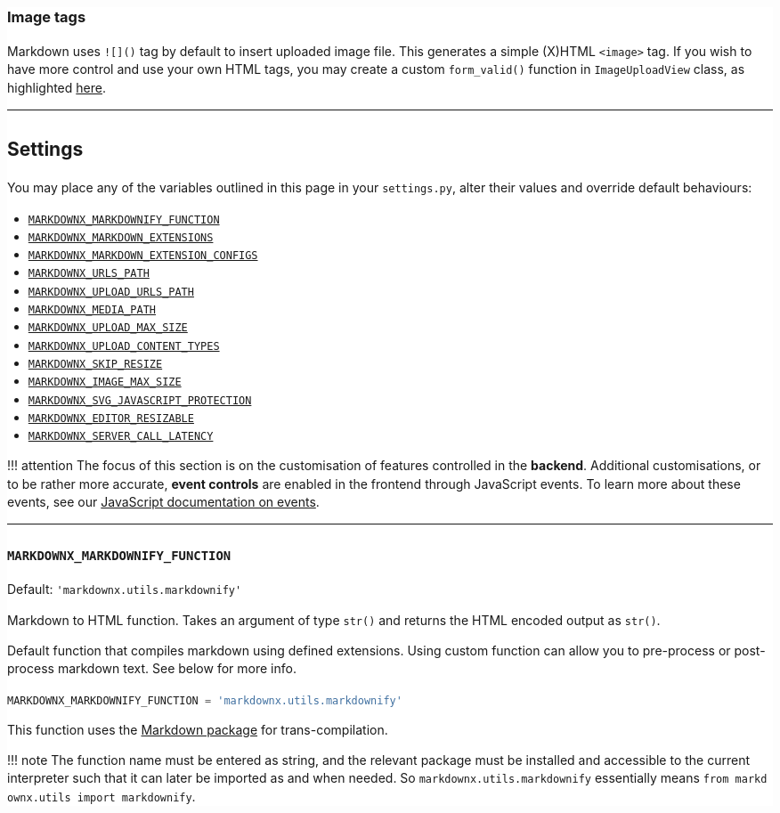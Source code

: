 ### Image tags

Markdown uses ``![]()`` tag by default to insert uploaded image file. This generates a simple (X)HTML ``<image>`` tag. If you wish to have more control and use your own HTML tags, you may create a custom ``form_valid()`` function in
``ImageUploadView`` class, as highlighted [here](https://github.com/neutronX/django-markdownx/blob/master/markdownx/views.py#L55-L82).

---

## Settings

You may place any of the variables outlined in this page in your `settings.py`, alter their values and override default behaviours:

* [`MARKDOWNX_MARKDOWNIFY_FUNCTION`](#markdownx_markdownify_function)
* [`MARKDOWNX_MARKDOWN_EXTENSIONS`](#markdownx_markdown_extensions)
* [`MARKDOWNX_MARKDOWN_EXTENSION_CONFIGS`](#markdownx_markdown_extension_configs)
* [`MARKDOWNX_URLS_PATH`](#markdownx_urls_path)
* [`MARKDOWNX_UPLOAD_URLS_PATH`](#markdownx_upload_urls_path)
* [`MARKDOWNX_MEDIA_PATH`](#markdownx_media_path)
* [`MARKDOWNX_UPLOAD_MAX_SIZE`](#markdownx_upload_max_size)
* [`MARKDOWNX_UPLOAD_CONTENT_TYPES`](#markdownx_upload_content_types)
* [`MARKDOWNX_SKIP_RESIZE`](#markdownx_skip_resize)
* [`MARKDOWNX_IMAGE_MAX_SIZE`](#markdownx_image_max_size)
* [`MARKDOWNX_SVG_JAVASCRIPT_PROTECTION`](#markdownx_svg_javascript_protection)
* [`MARKDOWNX_EDITOR_RESIZABLE`](#markdownx_editor_resizable)
* [`MARKDOWNX_SERVER_CALL_LATENCY`](#markdownx_server_call_latency)

!!! attention
	The focus of this section is on the customisation of features controlled in the **backend**. Additional customisations, or to be rather more accurate, **event controls** are enabled in the frontend through JavaScript events. To learn more about these events, see our [JavaScript documentation on events](javascript.md#events).

---

### `MARKDOWNX_MARKDOWNIFY_FUNCTION`

Default: ``'markdownx.utils.markdownify'``

Markdown to HTML function. Takes an argument of type ``str()`` and returns the HTML encoded output as ``str()``.

Default function that compiles markdown using defined extensions. Using custom function can allow you to pre-process or post-process markdown text. See below for more info.

```python
MARKDOWNX_MARKDOWNIFY_FUNCTION = 'markdownx.utils.markdownify'
```

This function uses the [Markdown package](https://python-markdown.github.io/) for trans-compilation.

!!! note
	The function name must be entered as string, and the relevant package must be installed and accessible to the current interpreter such that it can later be imported as and when needed. So ``markdownx.utils.markdownify`` essentially means ``from markdownx.utils import markdownify``.
